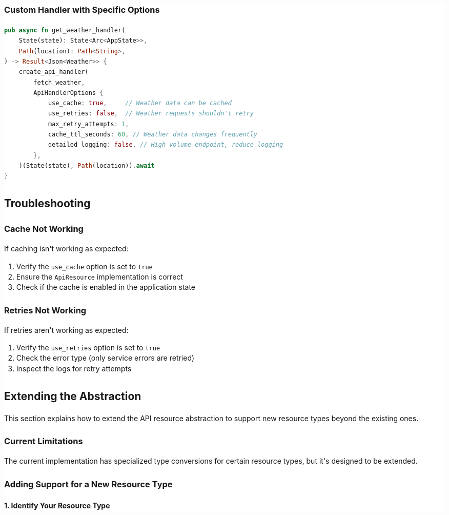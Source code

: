 ### Custom Handler with Specific Options

```rust
pub async fn get_weather_handler(
    State(state): State<Arc<AppState>>,
    Path(location): Path<String>,
) -> Result<Json<Weather>> {
    create_api_handler(
        fetch_weather,
        ApiHandlerOptions {
            use_cache: true,     // Weather data can be cached
            use_retries: false,  // Weather requests shouldn't retry
            max_retry_attempts: 1,
            cache_ttl_seconds: 60, // Weather data changes frequently
            detailed_logging: false, // High volume endpoint, reduce logging
        },
    )(State(state), Path(location)).await
}
```

## Troubleshooting

### Cache Not Working

If caching isn't working as expected:

1. Verify the `use_cache` option is set to `true`
2. Ensure the `ApiResource` implementation is correct
3. Check if the cache is enabled in the application state

### Retries Not Working

If retries aren't working as expected:

1. Verify the `use_retries` option is set to `true`
2. Check the error type (only service errors are retried)
3. Inspect the logs for retry attempts

## Extending the Abstraction

This section explains how to extend the API resource abstraction to support new resource types beyond the existing ones.

### Current Limitations

The current implementation has specialized type conversions for certain resource types, but it's designed to be extended.

### Adding Support for a New Resource Type

#### 1. Identify Your Resource Type
